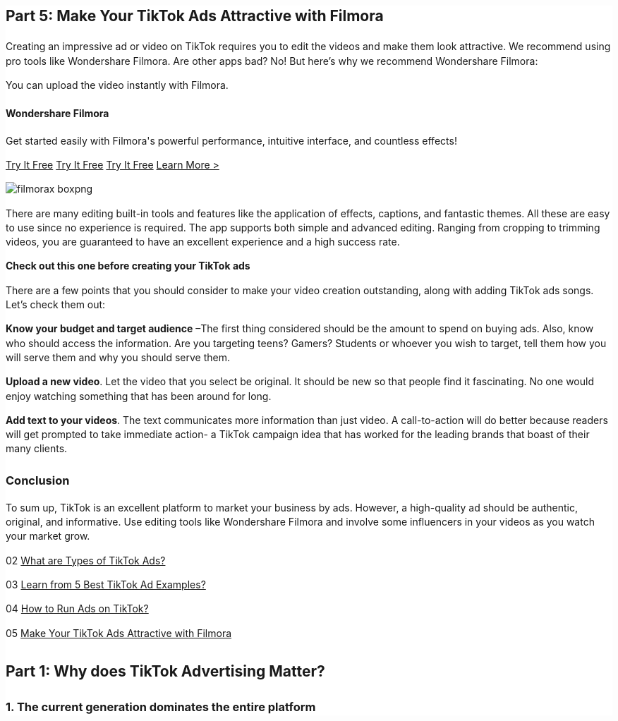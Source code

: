 ## Part 5: Make Your TikTok Ads Attractive with Filmora

Creating an impressive ad or video on TikTok requires you to edit the videos and make them look attractive. We recommend using pro tools like Wondershare Filmora. Are other apps bad? No! But here’s why we recommend Wondershare Filmora:

You can upload the video instantly with Filmora.

#### Wondershare Filmora

Get started easily with Filmora's powerful performance, intuitive interface, and countless effects!

[Try It Free](https://tools.techidaily.com/wondershare/filmora/download/) [Try It Free](https://tools.techidaily.com/wondershare/filmora/download/) [Try It Free](https://tools.techidaily.com/wondershare/filmora/download/) [Learn More >](https://tools.techidaily.com/wondershare/filmora/download/)

![filmorax boxpng ](https://images.wondershare.com/filmora/banner/filmora-latest-product-box-right-side.png)

There are many editing built-in tools and features like the application of effects, captions, and fantastic themes. All these are easy to use since no experience is required. The app supports both simple and advanced editing. Ranging from cropping to trimming videos, you are guaranteed to have an excellent experience and a high success rate.

**Check out this one before creating your TikTok ads**

There are a few points that you should consider to make your video creation outstanding, along with adding TikTok ads songs. Let’s check them out:

**Know your budget and target audience** –The first thing considered should be the amount to spend on buying ads. Also, know who should access the information. Are you targeting teens? Gamers? Students or whoever you wish to target, tell them how you will serve them and why you should serve them.

**Upload a new video**. Let the video that you select be original. It should be new so that people find it fascinating. No one would enjoy watching something that has been around for long.

**Add text to your videos**. The text communicates more information than just video. A call-to-action will do better because readers will get prompted to take immediate action- a TikTok campaign idea that has worked for the leading brands that boast of their many clients.

### Conclusion

To sum up, TikTok is an excellent platform to market your business by ads. However, a high-quality ad should be authentic, original, and informative. Use editing tools like Wondershare Filmora and involve some influencers in your videos as you watch your market grow.

02 [What are Types of TikTok Ads?](#part2)

03 [Learn from 5 Best TikTok Ad Examples?](#part3)

04 [How to Run Ads on TikTok?](#part4)

05 [Make Your TikTok Ads Attractive with Filmora](#part5)

## Part 1: Why does TikTok Advertising Matter?

### 1\. The current generation dominates the entire platform
